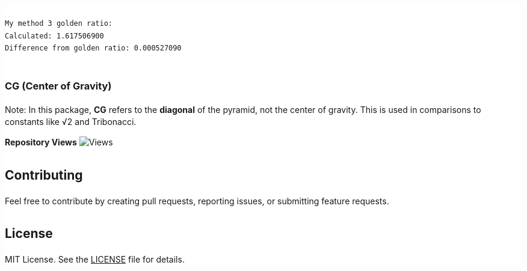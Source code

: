 ```bash

My method 3 golden ratio:
Calculated: 1.617506900
Difference from golden ratio: 0.000527090
  
```

### CG (Center of Gravity)

Note: In this package, **CG** refers to the **diagonal** of the pyramid, not the center of gravity. This is used in comparisons to constants like √2 and Tribonacci.

**Repository Views** ![Views](https://profile-counter.glitch.me/pyramidmath/count.svg)

## Contributing

Feel free to contribute by creating pull requests, reporting issues, or submitting feature requests.

## License

MIT License. See the [LICENSE](LICENSE) file for details.
